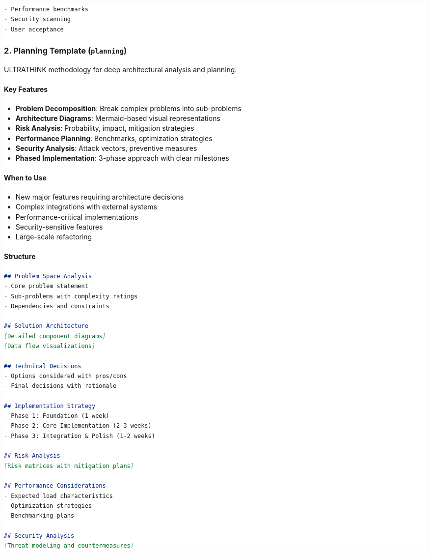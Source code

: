 ```markdown
- Performance benchmarks
- Security scanning
- User acceptance
```

### 2. Planning Template (`planning`)

ULTRATHINK methodology for deep architectural analysis and planning.

#### Key Features

- **Problem Decomposition**: Break complex problems into sub-problems
- **Architecture Diagrams**: Mermaid-based visual representations  
- **Risk Analysis**: Probability, impact, mitigation strategies
- **Performance Planning**: Benchmarks, optimization strategies
- **Security Analysis**: Attack vectors, preventive measures
- **Phased Implementation**: 3-phase approach with clear milestones

#### When to Use

- New major features requiring architecture decisions
- Complex integrations with external systems
- Performance-critical implementations
- Security-sensitive features
- Large-scale refactoring

#### Structure

```markdown
## Problem Space Analysis
- Core problem statement
- Sub-problems with complexity ratings
- Dependencies and constraints

## Solution Architecture
[Detailed component diagrams]
[Data flow visualizations]

## Technical Decisions
- Options considered with pros/cons
- Final decisions with rationale

## Implementation Strategy
- Phase 1: Foundation (1 week)
- Phase 2: Core Implementation (2-3 weeks)  
- Phase 3: Integration & Polish (1-2 weeks)

## Risk Analysis
[Risk matrices with mitigation plans]

## Performance Considerations
- Expected load characteristics
- Optimization strategies
- Benchmarking plans

## Security Analysis
[Threat modeling and countermeasures]
```
